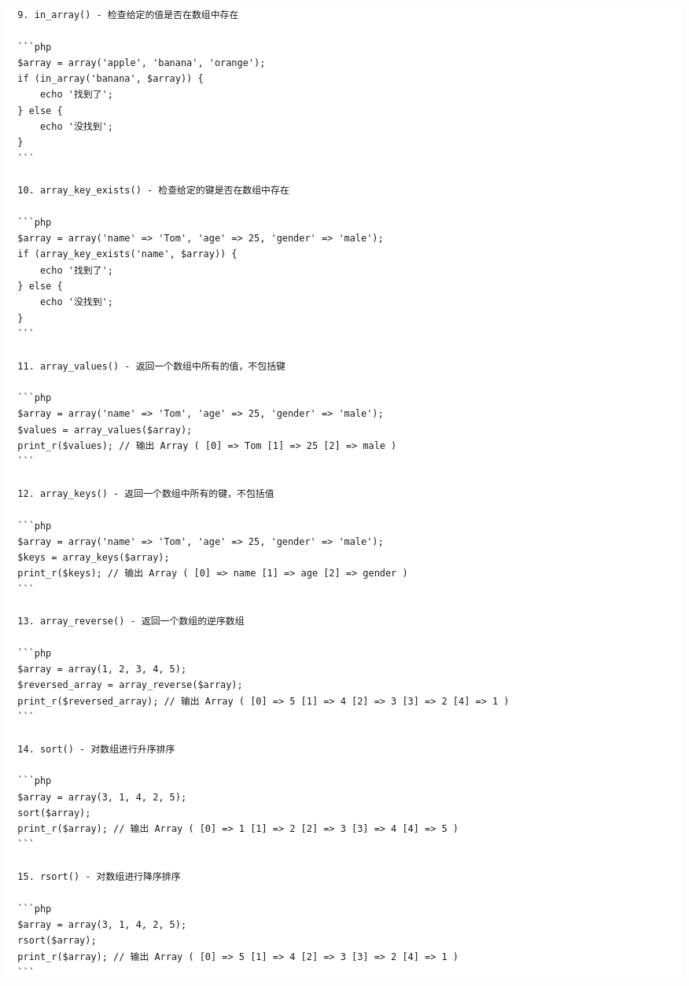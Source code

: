       9. in_array() - 检查给定的值是否在数组中存在
      
      ```php
      $array = array('apple', 'banana', 'orange');
      if (in_array('banana', $array)) {
          echo '找到了';
      } else {
          echo '没找到';
      }
      ```
   
      10. array_key_exists() - 检查给定的键是否在数组中存在
   
      ```php
      $array = array('name' => 'Tom', 'age' => 25, 'gender' => 'male');
      if (array_key_exists('name', $array)) {
          echo '找到了';
      } else {
          echo '没找到';
      }
      ```
   
      11. array_values() - 返回一个数组中所有的值，不包括键
   
      ```php
      $array = array('name' => 'Tom', 'age' => 25, 'gender' => 'male');
      $values = array_values($array);
      print_r($values); // 输出 Array ( [0] => Tom [1] => 25 [2] => male )
      ```
   
      12. array_keys() - 返回一个数组中所有的键，不包括值
   
      ```php
      $array = array('name' => 'Tom', 'age' => 25, 'gender' => 'male');
      $keys = array_keys($array);
      print_r($keys); // 输出 Array ( [0] => name [1] => age [2] => gender )
      ```
   
      13. array_reverse() - 返回一个数组的逆序数组
   
      ```php
      $array = array(1, 2, 3, 4, 5);
      $reversed_array = array_reverse($array);
      print_r($reversed_array); // 输出 Array ( [0] => 5 [1] => 4 [2] => 3 [3] => 2 [4] => 1 )
      ```
   
      14. sort() - 对数组进行升序排序
   
      ```php
      $array = array(3, 1, 4, 2, 5);
      sort($array);
      print_r($array); // 输出 Array ( [0] => 1 [1] => 2 [2] => 3 [3] => 4 [4] => 5 )
      ```
   
      15. rsort() - 对数组进行降序排序
   
      ```php
      $array = array(3, 1, 4, 2, 5);
      rsort($array);
      print_r($array); // 输出 Array ( [0] => 5 [1] => 4 [2] => 3 [3] => 2 [4] => 1 )
      ```
   